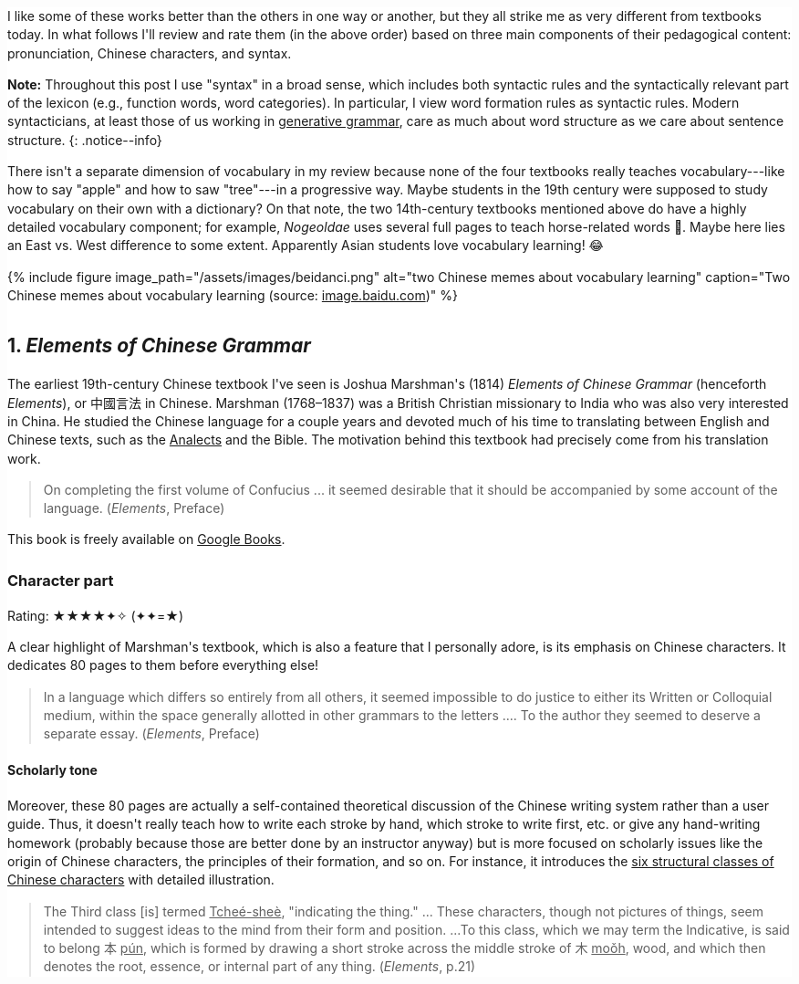 I like some of these works better than the others in one way or another, but they all strike me as very different from textbooks today. In what follows I'll review and rate them (in the above order) based on three main components of their pedagogical content: pronunciation, Chinese characters, and syntax.

**Note:** Throughout this post I use "syntax" in a broad sense, which includes both syntactic rules and the syntactically relevant part of the lexicon (e.g., function words, word categories). In particular, I view word formation rules as syntactic rules. Modern syntacticians, at least those of us working in [generative grammar](https://en.wikipedia.org/wiki/Generative_grammar), care as much about word structure as we care about sentence structure.
{: .notice--info}

There isn't a separate dimension of vocabulary in my review because none of the four textbooks really teaches vocabulary---like how to say "apple" and how to saw "tree"---in a progressive way. Maybe students in the 19th century were supposed to study vocabulary on their own with a dictionary? On that note, the two 14th-century textbooks mentioned above do have a highly detailed vocabulary component; for example, *Nogeoldae* uses several full pages to teach horse-related words 🐎. Maybe here lies an East vs. West difference to some extent. Apparently Asian students love vocabulary learning! 😂

{% include figure image_path="/assets/images/beidanci.png" alt="two Chinese memes about vocabulary learning" caption="Two Chinese memes about vocabulary learning (source: [image.baidu.com](https://image.baidu.com))" %}

## 1. *Elements of Chinese Grammar*
The earliest 19th-century Chinese textbook I've seen is Joshua Marshman's (1814) *Elements of Chinese Grammar* (henceforth *Elements*), or 中國言法 in Chinese. Marshman (1768–1837) was a British Christian missionary to India who was also very interested in China. He studied the Chinese language for a couple years and devoted much of his time to translating between English and Chinese texts, such as the [Analects](https://en.wikipedia.org/wiki/Analects) and the Bible. The motivation behind this textbook had precisely come from his translation work.
> On completing the first volume of Confucius ... it seemed desirable that it should be accompanied by some account of the language. (<em>Elements</em>, Preface)

This book is freely available on [Google Books](https://books.google.com.hk/books?id=Yv9GAAAAcAAJ&source=gbs_book_other_versions).

### Character part
Rating: ★★★★✦✧ (✦✦=★)

A clear highlight of Marshman's textbook, which is also a feature that I personally adore, is its emphasis on Chinese characters. It dedicates 80 pages to them before everything else!
> In a language which differs so entirely from all others, it seemed impossible to do justice to either its Written or Colloquial medium, within the space generally allotted in other grammars to the letters .... To the author they seemed to deserve a separate essay. (<em>Elements</em>, Preface)

#### Scholarly tone
Moreover, these 80 pages are actually a self-contained theoretical discussion of the Chinese writing system rather than a user guide. Thus, it doesn't really teach how to write each stroke by hand, which stroke to write first, etc. or give any hand-writing homework (probably because those are better done by an instructor anyway) but is more focused on scholarly issues like the origin of Chinese characters, the principles of their formation, and so on. For instance, it introduces the [six structural classes of Chinese characters](https://en.wikipedia.org/wiki/Chinese_character_classification#Traditional_classification) with detailed illustration.
> The Third class [is] termed <u>Tcheé-sheè</u>, "indicating the thing." ... These characters, though not pictures of things, seem intended to suggest ideas to the mind from their form and position. ...To this class, which we may term the Indicative, is said to belong 本 <u>pún</u>, which is formed by drawing a short stroke across the middle stroke of 木 <u>moǒh</u>, wood, and which then denotes the root, essence, or internal part of any thing. (*Elements*, p.21)
